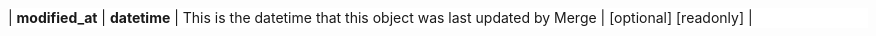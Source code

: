 | **modified_at**        | **datetime**                                                         | This is the datetime that this object was last updated by Merge
| [optional] [readonly] |